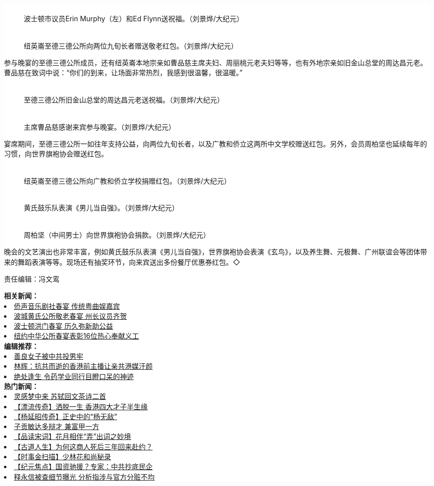 <figure id="attachment_14462248" aria-describedby="caption-attachment-14462248" style="width: 600px" class="wp-caption aligncenter"><a target="_blank" href="https://i.epochtimes.com/assets/uploads/2025/03/id14462248-DSC02634.jpg"><img decoding="async" class="size-large wp-image-14462248" src="https://i.epochtimes.com/assets/uploads/2025/03/id14462248-DSC02634-600x400.jpg" alt="" width="600" b="400" /></a><figcaption id="caption-attachment-14462248" class="wp-caption-text">波士顿市议员Erin Murphy（左）和Ed Flynn送祝福。（刘景烨/大纪元）</figcaption></figure>
<figure id="attachment_14462249" aria-describedby="caption-attachment-14462249" style="width: 600px" class="wp-caption aligncenter"><a target="_blank" href="https://i.epochtimes.com/assets/uploads/2025/03/id14462249-DSC02642.jpg"><img decoding="async" class="size-large wp-image-14462249" src="https://i.epochtimes.com/assets/uploads/2025/03/id14462249-DSC02642-600x400.jpg" alt="" width="600" b="400" /></a><figcaption id="caption-attachment-14462249" class="wp-caption-text">纽英崙至德三德公所向两位九旬长者赠送敬老红包。（刘景烨/大纪元）</figcaption></figure>
<p style="font-weight: 400;">参与晚宴的至德三德公所成员，还有纽英崙本地宗亲如曹品慈主席夫妇、周丽桃元老夫妇等等，也有外地宗亲如旧金山总堂的周达昌元老。曹品慈在致词中说：“你们的到来，让场面非常热烈，我感到很温馨，很温暖。”</p>
<figure id="attachment_14462250" aria-describedby="caption-attachment-14462250" style="width: 600px" class="wp-caption aligncenter"><a target="_blank" href="https://i.epochtimes.com/assets/uploads/2025/03/id14462250-DSC02646.jpg"><img decoding="async" class="size-large wp-image-14462250" src="https://i.epochtimes.com/assets/uploads/2025/03/id14462250-DSC02646-600x400.jpg" alt="" width="600" b="400" /></a><figcaption id="caption-attachment-14462250" class="wp-caption-text">至德三德公所旧金山总堂的周达昌元老送祝福。（刘景烨/大纪元）</figcaption></figure>
<figure id="attachment_14462251" aria-describedby="caption-attachment-14462251" style="width: 600px" class="wp-caption aligncenter"><a target="_blank" href="https://i.epochtimes.com/assets/uploads/2025/03/id14462251-DSC02650.jpg"><img decoding="async" class="size-large wp-image-14462251" src="https://i.epochtimes.com/assets/uploads/2025/03/id14462251-DSC02650-600x400.jpg" alt="" width="600" b="400" /></a><figcaption id="caption-attachment-14462251" class="wp-caption-text">主席曹品慈感谢来宾参与晚宴。（刘景烨/大纪元）</figcaption></figure>
<p style="font-weight: 400;">宴席期间，至德三德公所一如往年支持公益，向两位九旬长者，以及广教和侨立这两所中文学校赠送红包。另外，会员周柏坚也延续每年的习惯，向世界旗袍协会赠送红包。</p>
<figure id="attachment_14462252" aria-describedby="caption-attachment-14462252" style="width: 600px" class="wp-caption aligncenter"><a target="_blank" href="https://i.epochtimes.com/assets/uploads/2025/03/id14462252-DSC02651.jpg"><img decoding="async" class="size-large wp-image-14462252" src="https://i.epochtimes.com/assets/uploads/2025/03/id14462252-DSC02651-600x400.jpg" alt="" width="600" b="400" /></a><figcaption id="caption-attachment-14462252" class="wp-caption-text">纽英崙至德三德公所向广教和侨立学校捐赠红包。（刘景烨/大纪元）</figcaption></figure>
<figure id="attachment_14462253" aria-describedby="caption-attachment-14462253" style="width: 600px" class="wp-caption aligncenter"><a target="_blank" href="https://i.epochtimes.com/assets/uploads/2025/03/id14462253-DSC02657.jpg"><img decoding="async" class="size-large wp-image-14462253" src="https://i.epochtimes.com/assets/uploads/2025/03/id14462253-DSC02657-600x400.jpg" alt="" width="600" b="400" /></a><figcaption id="caption-attachment-14462253" class="wp-caption-text">黄氏鼓乐队表演《男儿当自强》。（刘景烨/大纪元）</figcaption></figure>
<figure id="attachment_14462255" aria-describedby="caption-attachment-14462255" style="width: 600px" class="wp-caption aligncenter"><a target="_blank" href="https://i.epochtimes.com/assets/uploads/2025/03/id14462255-DSC02665.jpg"><img decoding="async" class="size-large wp-image-14462255" src="https://i.epochtimes.com/assets/uploads/2025/03/id14462255-DSC02665-600x400.jpg" alt="" width="600" b="400" /></a><figcaption id="caption-attachment-14462255" class="wp-caption-text">周柏坚（中间男士）向世界旗袍协会捐款。（刘景烨/大纪元）</figcaption></figure>
<p style="font-weight: 400;">晚会的文艺演出也非常丰富，例如黄氏鼓乐队表演《男儿当自强》，世界旗袍协会表演《玄鸟》，以及养生舞、元极舞、广州联谊会等团体带来的舞蹈表演等等。现场还有抽奖环节，向来宾送出多份餐厅优惠券红包。◇</p>
<p>责任编辑：冯文鸾</p>
<strong>相关新闻：</strong>
<li><a href="https://github.com/1992513/djy/blob/master/gb/25/2/24/n14444764.md#1">侨声音乐剧社春宴 传统粤曲娱嘉宾</a></li>
<li><a href="https://github.com/1992513/djy/blob/master/gb/25/3/3/n14449297.md#1">波城黄氏公所敬老春宴 州长议员齐贺</a></li>
<li><a href="https://github.com/1992513/djy/blob/master/gb/25/3/5/n14450911.md#1">波士顿洪门春宴 历久弥新助公益</a></li>
<li><a href="https://github.com/1992513/djy/blob/master/gb/25/3/6/n14451770.md#1">纽约中华公所春宴表彰16位热心奉献义工</a></li>
<strong>编辑推荐：</strong>
<li><a href="https://github.com/1992513/djy/blob/master/gb/13/9/29/n3974789.md?dfh#1" target="_blank">善良女子被中共投男牢</a></li><li><a href="https://github.com/1992513/djy/blob/master/gb/19/6/22/n11340254.md#1" target="_blank">林辉：抗共而逝的香港前主播让亲共港媒汗颜</a></li><li><a href="https://github.com/1992513/djy/blob/master/gb/16/4/6/n7526736.md#1" target="_blank">绝处逢生 令药学业同行目瞪口呆的神迹</a></li>
<strong>热门新闻：</strong>
<li><a href="https://github.com/1992513/djy/blob/master/gb/15/8/28/n4514519.md#1">灵感梦中来 苏轼回文茶诗二首</a></li>
<li><a href="https://github.com/1992513/djy/blob/master/gb/25/7/26/n14561209.md#1">【漂流传奇】洒脱一生 香港四大才子半生缘</a></li>
<li><a href="https://github.com/1992513/djy/blob/master/gb/25/7/23/n14559088.md#1">【杨延昭传奇】正史中的“杨无敌”</a></li>
<li><a href="https://github.com/1992513/djy/blob/master/gb/16/5/27/n7937461.md#1">子贡敏达多辩才 兼富甲一方</a></li>
<li><a href="https://github.com/1992513/djy/blob/master/gb/25/7/23/n14558651.md#1">【品读宋词】花月相伴“弄”出词之妙境</a></li>
<li><a href="https://github.com/1992513/djy/blob/master/gb/25/2/17/n14439149.md#1">【古道人生】为何这商人死后三年回来赴约？</a></li>
<li><a href="https://github.com/1992513/djy/blob/master/gb/25/7/30/n14563397.md#1">【时事金扫描】少林花和尚秘录</a></li>
<li><a href="https://github.com/1992513/djy/blob/master/gb/25/7/29/n14563114.md#1">【纪元焦点】国资驰援？专家：中共抄底民企</a></li>
<li><a href="https://github.com/1992513/djy/blob/master/gb/25/7/28/n14561795.md#1">释永信被查细节曝光 分析指涉与官方分赃不均</a></li>